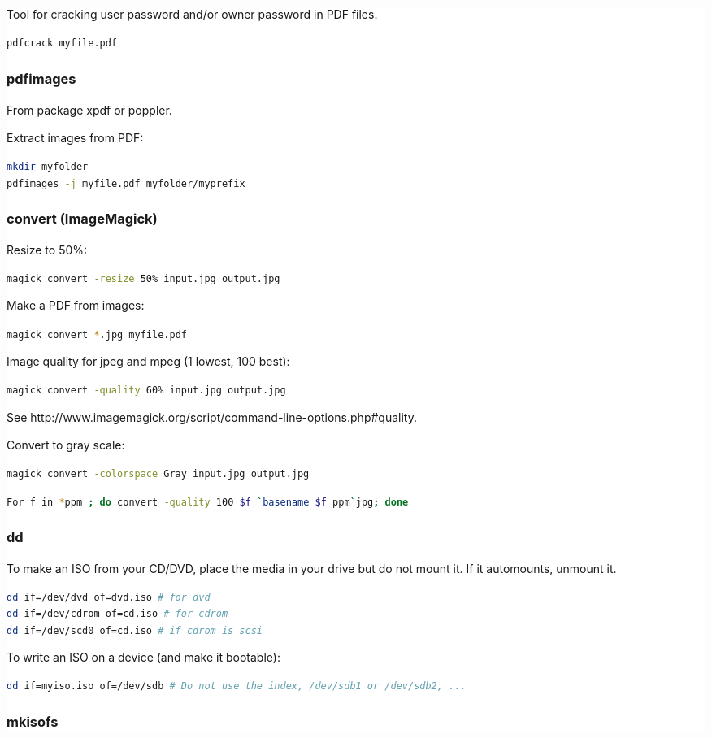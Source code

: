 Tool for cracking user password and/or owner password in PDF files.

```bash
pdfcrack myfile.pdf
```

### pdfimages

From package xpdf or poppler.

Extract images from PDF:
```bash
mkdir myfolder
pdfimages -j myfile.pdf myfolder/myprefix
```

### convert (ImageMagick)

Resize to 50%:
```bash
magick convert -resize 50% input.jpg output.jpg
```

Make a PDF from images:
```bash
magick convert *.jpg myfile.pdf
```

Image quality for jpeg and mpeg (1 lowest, 100 best):
```bash
magick convert -quality 60% input.jpg output.jpg
```
See <http://www.imagemagick.org/script/command-line-options.php#quality>.

Convert to gray scale:
```bash
magick convert -colorspace Gray input.jpg output.jpg
```

```bash
For f in *ppm ; do convert -quality 100 $f `basename $f ppm`jpg; done 
```

### dd

To make an ISO from your CD/DVD, place the media in your drive but do not mount it. If it automounts, unmount it.
```bash
dd if=/dev/dvd of=dvd.iso # for dvd
dd if=/dev/cdrom of=cd.iso # for cdrom
dd if=/dev/scd0 of=cd.iso # if cdrom is scsi 
```

To write an ISO on a device (and make it bootable):
```bash
dd if=myiso.iso of=/dev/sdb # Do not use the index, /dev/sdb1 or /dev/sdb2, ...
```

### mkisofs
	